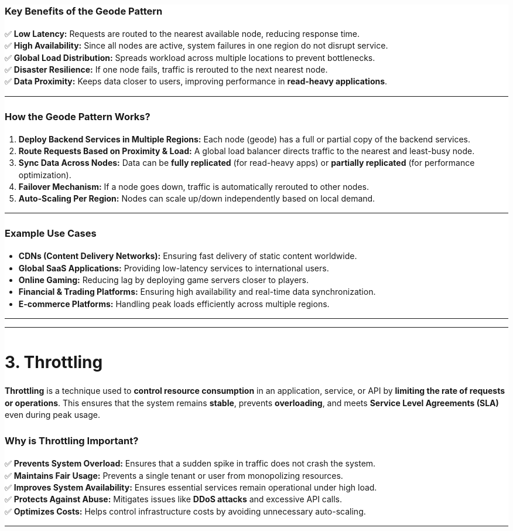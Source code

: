 
### **Key Benefits of the Geode Pattern**

✅ **Low Latency:** Requests are routed to the nearest available node, reducing response time.  
✅ **High Availability:** Since all nodes are active, system failures in one region do not disrupt service.  
✅ **Global Load Distribution:** Spreads workload across multiple locations to prevent bottlenecks.  
✅ **Disaster Resilience:** If one node fails, traffic is rerouted to the next nearest node.  
✅ **Data Proximity:** Keeps data closer to users, improving performance in **read-heavy applications**.

---

### **How the Geode Pattern Works?**

1. **Deploy Backend Services in Multiple Regions:** Each node (geode) has a full or partial copy of the backend services.
2. **Route Requests Based on Proximity & Load:** A global load balancer directs traffic to the nearest and least-busy node.
3. **Sync Data Across Nodes:** Data can be **fully replicated** (for read-heavy apps) or **partially replicated** (for performance optimization).
4. **Failover Mechanism:** If a node goes down, traffic is automatically rerouted to other nodes.
5. **Auto-Scaling Per Region:** Nodes can scale up/down independently based on local demand.

---

### **Example Use Cases**

-   **CDNs (Content Delivery Networks):** Ensuring fast delivery of static content worldwide.
-   **Global SaaS Applications:** Providing low-latency services to international users.
-   **Online Gaming:** Reducing lag by deploying game servers closer to players.
-   **Financial & Trading Platforms:** Ensuring high availability and real-time data synchronization.
-   **E-commerce Platforms:** Handling peak loads efficiently across multiple regions.

---

---

# 3. **Throttling**

**Throttling** is a technique used to **control resource consumption** in an application, service, or API by **limiting the rate of requests or operations**. This ensures that the system remains **stable**, prevents **overloading**, and meets **Service Level Agreements (SLA)** even during peak usage.

### **Why is Throttling Important?**

✅ **Prevents System Overload:** Ensures that a sudden spike in traffic does not crash the system.  
✅ **Maintains Fair Usage:** Prevents a single tenant or user from monopolizing resources.  
✅ **Improves System Availability:** Ensures essential services remain operational under high load.  
✅ **Protects Against Abuse:** Mitigates issues like **DDoS attacks** and excessive API calls.  
✅ **Optimizes Costs:** Helps control infrastructure costs by avoiding unnecessary auto-scaling.

---
